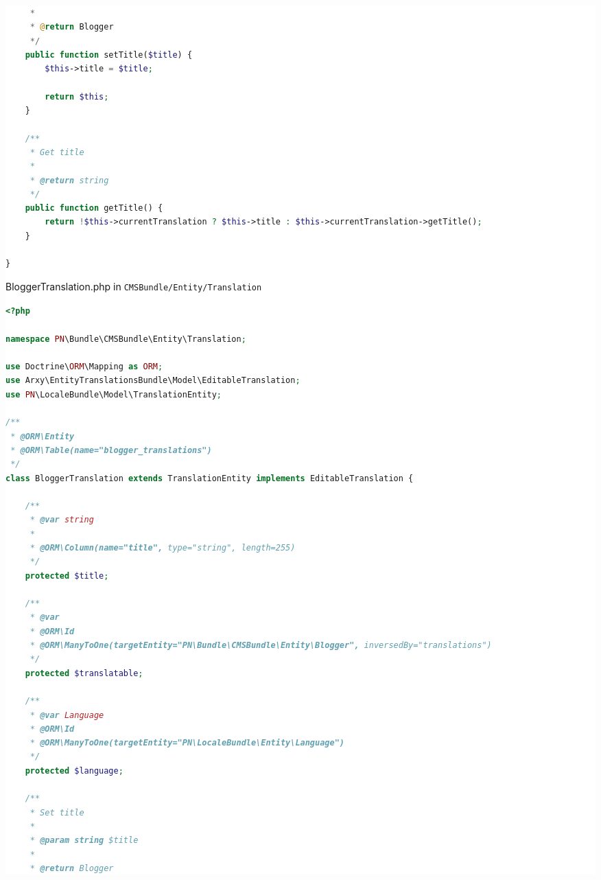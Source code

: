 ```php
     *
     * @return Blogger
     */
    public function setTitle($title) {
        $this->title = $title;

        return $this;
    }

    /**
     * Get title
     *
     * @return string
     */
    public function getTitle() {
        return !$this->currentTranslation ? $this->title : $this->currentTranslation->getTitle();
    }

}
```
BloggerTranslation.php in `CMSBundle/Entity/Translation`
```php
<?php

namespace PN\Bundle\CMSBundle\Entity\Translation;

use Doctrine\ORM\Mapping as ORM;
use Arxy\EntityTranslationsBundle\Model\EditableTranslation;
use PN\LocaleBundle\Model\TranslationEntity;

/**
 * @ORM\Entity
 * @ORM\Table(name="blogger_translations")
 */
class BloggerTranslation extends TranslationEntity implements EditableTranslation {

    /**
     * @var string
     *
     * @ORM\Column(name="title", type="string", length=255)
     */
    protected $title;

    /**
     * @var 
     * @ORM\Id
     * @ORM\ManyToOne(targetEntity="PN\Bundle\CMSBundle\Entity\Blogger", inversedBy="translations")
     */
    protected $translatable;

    /**
     * @var Language
     * @ORM\Id
     * @ORM\ManyToOne(targetEntity="PN\LocaleBundle\Entity\Language")
     */
    protected $language;

    /**
     * Set title
     *
     * @param string $title
     *
     * @return Blogger
```